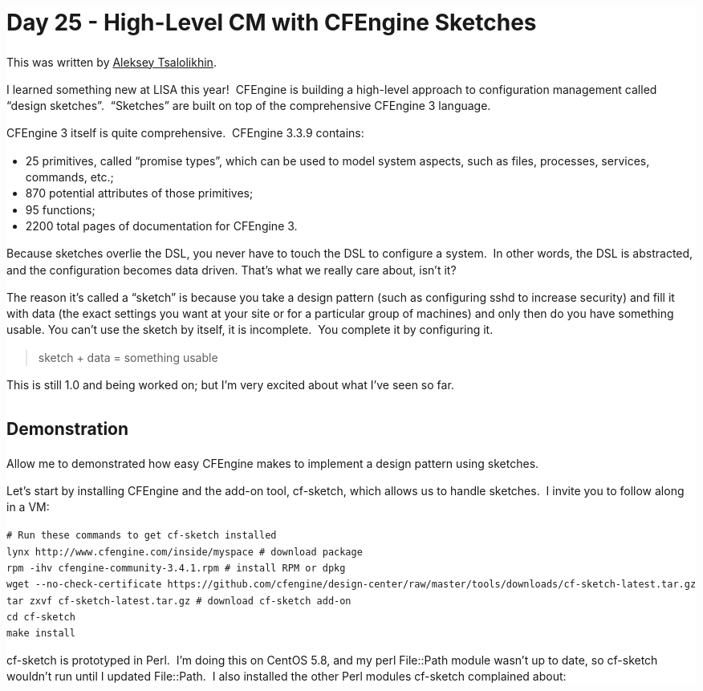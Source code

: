 # Day 25 - High-Level CM with CFEngine Sketches

This was written by [Aleksey Tsalolikhin](https://twitter.com/atsaloli).

I learned something new at LISA this year!  CFEngine is building a high-level
approach to configuration management called “design sketches”.  “Sketches” are
built on top of the comprehensive CFEngine 3 language.  

CFEngine 3 itself is quite comprehensive.  CFEngine 3.3.9 contains:

* 25 primitives, called “promise types”, which can be used to model system
  aspects, such as files, processes, services, commands, etc.; 
* 870 potential attributes of those primitives; 
* 95 functions; 
* 2200 total pages of documentation for CFEngine 3.

Because sketches overlie the DSL, you never have to touch the DSL to configure
a system.  In other words, the DSL is abstracted, and the configuration becomes
data driven. That’s what we really care about, isn’t it?

The reason it’s called a “sketch” is because you take a design pattern (such as
configuring sshd to increase security) and fill it with data (the exact
settings you want at your site or for a particular group of machines) and only
then do you have something usable. You can’t use the sketch by itself, it is
incomplete.  You complete it by configuring it.

> sketch + data = something usable

This is still 1.0 and being worked on; but I’m very excited about what I’ve
seen so far.

## Demonstration

Allow me to demonstrated how easy CFEngine makes to implement a design pattern
using sketches.  

Let’s start by installing CFEngine and the add-on tool, cf-sketch, which allows
us to handle sketches.  I invite you to follow along in a VM:

    # Run these commands to get cf-sketch installed
    lynx http://www.cfengine.com/inside/myspace # download package
    rpm -ihv cfengine-community-3.4.1.rpm # install RPM or dpkg
    wget --no-check-certificate https://github.com/cfengine/design-center/raw/master/tools/downloads/cf-sketch-latest.tar.gz
    tar zxvf cf-sketch-latest.tar.gz # download cf-sketch add-on
    cd cf-sketch
    make install

cf-sketch is prototyped in Perl.  I’m doing this on CentOS 5.8, and my perl
File::Path module wasn’t up to date, so cf-sketch wouldn’t run until I updated
File::Path.  I also installed the other Perl modules cf-sketch complained
about:
